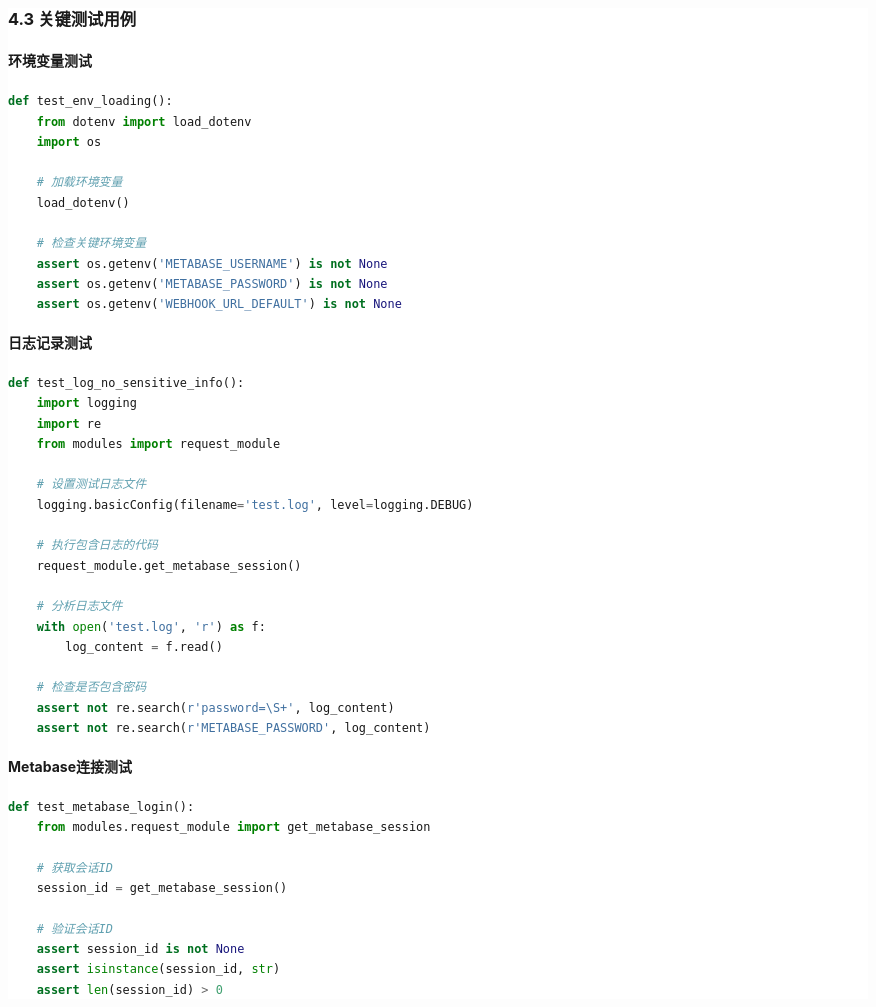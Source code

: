 ### 4.3 关键测试用例

#### 环境变量测试
```python
def test_env_loading():
    from dotenv import load_dotenv
    import os

    # 加载环境变量
    load_dotenv()

    # 检查关键环境变量
    assert os.getenv('METABASE_USERNAME') is not None
    assert os.getenv('METABASE_PASSWORD') is not None
    assert os.getenv('WEBHOOK_URL_DEFAULT') is not None
```

#### 日志记录测试
```python
def test_log_no_sensitive_info():
    import logging
    import re
    from modules import request_module

    # 设置测试日志文件
    logging.basicConfig(filename='test.log', level=logging.DEBUG)

    # 执行包含日志的代码
    request_module.get_metabase_session()

    # 分析日志文件
    with open('test.log', 'r') as f:
        log_content = f.read()

    # 检查是否包含密码
    assert not re.search(r'password=\S+', log_content)
    assert not re.search(r'METABASE_PASSWORD', log_content)
```

#### Metabase连接测试
```python
def test_metabase_login():
    from modules.request_module import get_metabase_session

    # 获取会话ID
    session_id = get_metabase_session()

    # 验证会话ID
    assert session_id is not None
    assert isinstance(session_id, str)
    assert len(session_id) > 0
```
